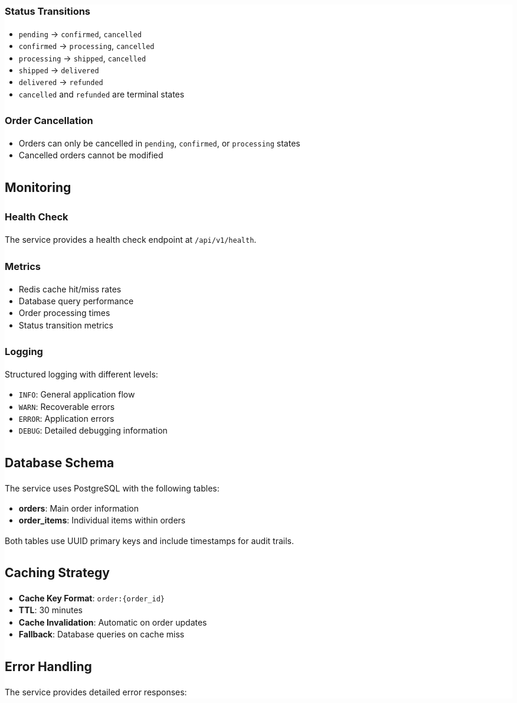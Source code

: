 ### Status Transitions
- `pending` → `confirmed`, `cancelled`
- `confirmed` → `processing`, `cancelled`
- `processing` → `shipped`, `cancelled`
- `shipped` → `delivered`
- `delivered` → `refunded`
- `cancelled` and `refunded` are terminal states

### Order Cancellation
- Orders can only be cancelled in `pending`, `confirmed`, or `processing` states
- Cancelled orders cannot be modified

## Monitoring

### Health Check
The service provides a health check endpoint at `/api/v1/health`.

### Metrics
- Redis cache hit/miss rates
- Database query performance
- Order processing times
- Status transition metrics

### Logging
Structured logging with different levels:
- `INFO`: General application flow
- `WARN`: Recoverable errors
- `ERROR`: Application errors
- `DEBUG`: Detailed debugging information

## Database Schema

The service uses PostgreSQL with the following tables:

- **orders**: Main order information
- **order_items**: Individual items within orders

Both tables use UUID primary keys and include timestamps for audit trails.

## Caching Strategy

- **Cache Key Format**: `order:{order_id}`
- **TTL**: 30 minutes
- **Cache Invalidation**: Automatic on order updates
- **Fallback**: Database queries on cache miss

## Error Handling

The service provides detailed error responses:
